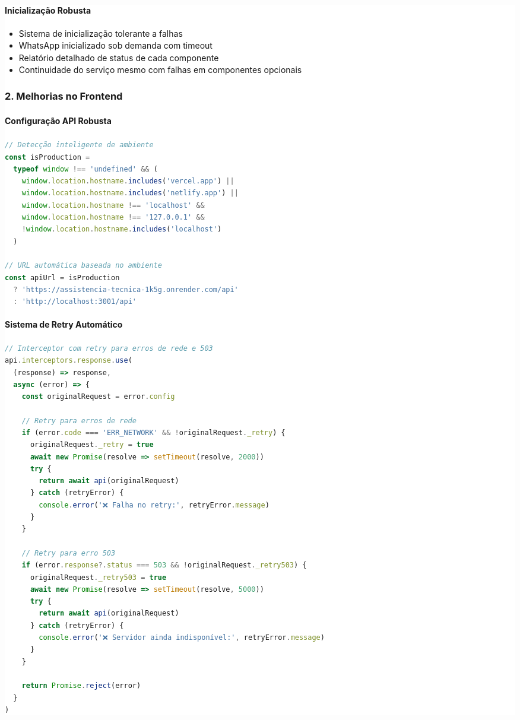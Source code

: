 #### **Inicialização Robusta**
- Sistema de inicialização tolerante a falhas
- WhatsApp inicializado sob demanda com timeout
- Relatório detalhado de status de cada componente
- Continuidade do serviço mesmo com falhas em componentes opcionais

### 2. **Melhorias no Frontend**

#### **Configuração API Robusta**
```javascript
// Detecção inteligente de ambiente
const isProduction = 
  typeof window !== 'undefined' && (
    window.location.hostname.includes('vercel.app') ||
    window.location.hostname.includes('netlify.app') ||
    window.location.hostname !== 'localhost' && 
    window.location.hostname !== '127.0.0.1' &&
    !window.location.hostname.includes('localhost')
  )

// URL automática baseada no ambiente
const apiUrl = isProduction 
  ? 'https://assistencia-tecnica-1k5g.onrender.com/api'
  : 'http://localhost:3001/api'
```

#### **Sistema de Retry Automático**
```javascript
// Interceptor com retry para erros de rede e 503
api.interceptors.response.use(
  (response) => response,
  async (error) => {
    const originalRequest = error.config
    
    // Retry para erros de rede
    if (error.code === 'ERR_NETWORK' && !originalRequest._retry) {
      originalRequest._retry = true
      await new Promise(resolve => setTimeout(resolve, 2000))
      try {
        return await api(originalRequest)
      } catch (retryError) {
        console.error('❌ Falha no retry:', retryError.message)
      }
    }
    
    // Retry para erro 503
    if (error.response?.status === 503 && !originalRequest._retry503) {
      originalRequest._retry503 = true
      await new Promise(resolve => setTimeout(resolve, 5000))
      try {
        return await api(originalRequest)
      } catch (retryError) {
        console.error('❌ Servidor ainda indisponível:', retryError.message)
      }
    }
    
    return Promise.reject(error)
  }
)
```
